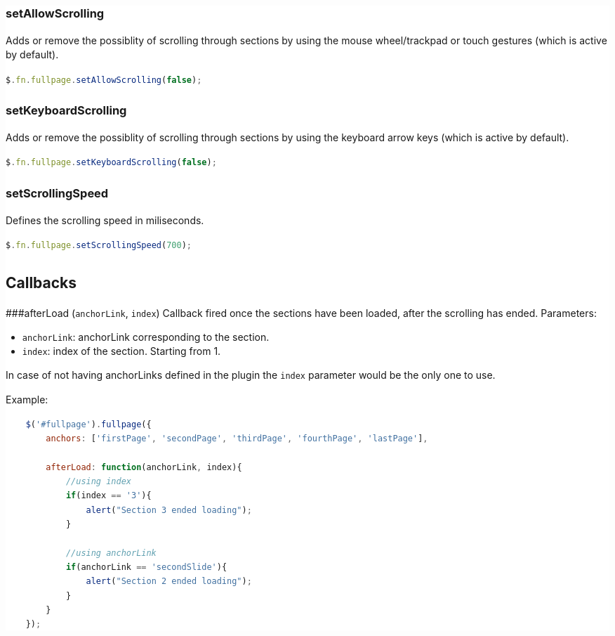 ### setAllowScrolling
Adds or remove the possiblity of scrolling through sections by using the mouse wheel/trackpad or touch gestures (which is active by default).

```javascript
$.fn.fullpage.setAllowScrolling(false);
```

### setKeyboardScrolling
Adds or remove the possiblity of scrolling through sections by using the keyboard arrow keys (which is active by default).

```javascript
$.fn.fullpage.setKeyboardScrolling(false);
```


### setScrollingSpeed
Defines the scrolling speed in miliseconds.

```javascript
$.fn.fullpage.setScrollingSpeed(700);
```



## Callbacks
###afterLoad (`anchorLink`, `index`)
Callback fired once the sections have been loaded, after the scrolling has ended.
Parameters:

- `anchorLink`: anchorLink corresponding to the section.
- `index`: index of the section. Starting from 1.

In case of not having anchorLinks defined in the plugin the `index` parameter would be the only one to use.

Example:

```javascript
	$('#fullpage').fullpage({
		anchors: ['firstPage', 'secondPage', 'thirdPage', 'fourthPage', 'lastPage'],

		afterLoad: function(anchorLink, index){
			//using index
			if(index == '3'){
				alert("Section 3 ended loading");
			}

			//using anchorLink
			if(anchorLink == 'secondSlide'){
				alert("Section 2 ended loading");
			}
		}
	});
```
